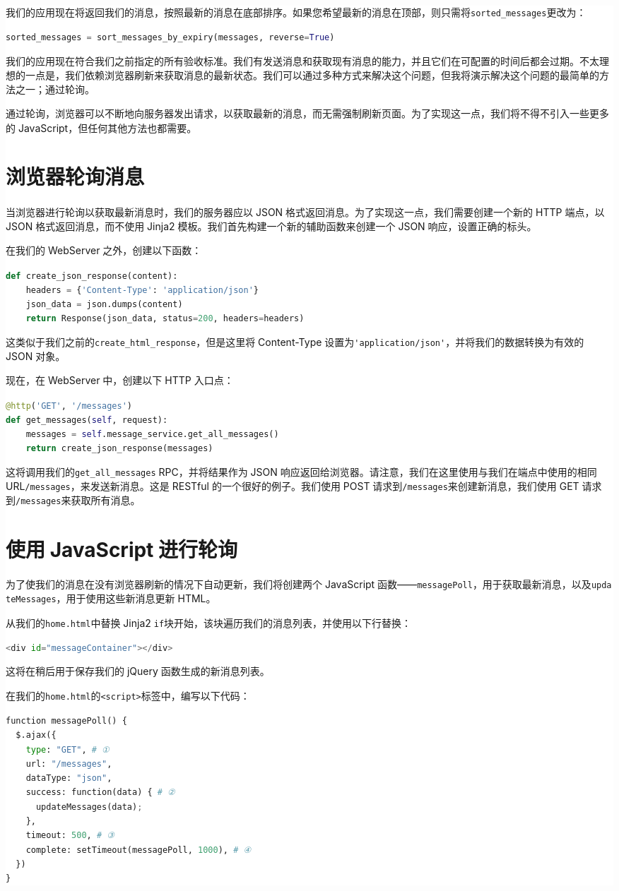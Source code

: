 我们的应用现在将返回我们的消息，按照最新的消息在底部排序。如果您希望最新的消息在顶部，则只需将`sorted_messages`更改为：

```py
sorted_messages = sort_messages_by_expiry(messages, reverse=True) 
```

我们的应用现在符合我们之前指定的所有验收标准。我们有发送消息和获取现有消息的能力，并且它们在可配置的时间后都会过期。不太理想的一点是，我们依赖浏览器刷新来获取消息的最新状态。我们可以通过多种方式来解决这个问题，但我将演示解决这个问题的最简单的方法之一；通过轮询。

通过轮询，浏览器可以不断地向服务器发出请求，以获取最新的消息，而无需强制刷新页面。为了实现这一点，我们将不得不引入一些更多的 JavaScript，但任何其他方法也都需要。

# 浏览器轮询消息

当浏览器进行轮询以获取最新消息时，我们的服务器应以 JSON 格式返回消息。为了实现这一点，我们需要创建一个新的 HTTP 端点，以 JSON 格式返回消息，而不使用 Jinja2 模板。我们首先构建一个新的辅助函数来创建一个 JSON 响应，设置正确的标头。

在我们的 WebServer 之外，创建以下函数：

```py
def create_json_response(content): 
    headers = {'Content-Type': 'application/json'} 
    json_data = json.dumps(content) 
    return Response(json_data, status=200, headers=headers) 
```

这类似于我们之前的`create_html_response`，但是这里将 Content-Type 设置为`'application/json'`，并将我们的数据转换为有效的 JSON 对象。

现在，在 WebServer 中，创建以下 HTTP 入口点：

```py
@http('GET', '/messages') 
def get_messages(self, request): 
    messages = self.message_service.get_all_messages() 
    return create_json_response(messages) 
```

这将调用我们的`get_all_messages` RPC，并将结果作为 JSON 响应返回给浏览器。请注意，我们在这里使用与我们在端点中使用的相同 URL`/messages`，来发送新消息。这是 RESTful 的一个很好的例子。我们使用 POST 请求到`/messages`来创建新消息，我们使用 GET 请求到`/messages`来获取所有消息。

# 使用 JavaScript 进行轮询

为了使我们的消息在没有浏览器刷新的情况下自动更新，我们将创建两个 JavaScript 函数——`messagePoll`，用于获取最新消息，以及`updateMessages`，用于使用这些新消息更新 HTML。

从我们的`home.html`中替换 Jinja2 `if`块开始，该块遍历我们的消息列表，并使用以下行替换：

```py
<div id="messageContainer"></div> 
```

这将在稍后用于保存我们的 jQuery 函数生成的新消息列表。

在我们的`home.html`的`<script>`标签中，编写以下代码：

```py
function messagePoll() { 
  $.ajax({ 
    type: "GET", # ① 
    url: "/messages", 
    dataType: "json", 
    success: function(data) { # ② 
      updateMessages(data); 
    }, 
    timeout: 500, # ③ 
    complete: setTimeout(messagePoll, 1000), # ④ 
  }) 
} 
```
